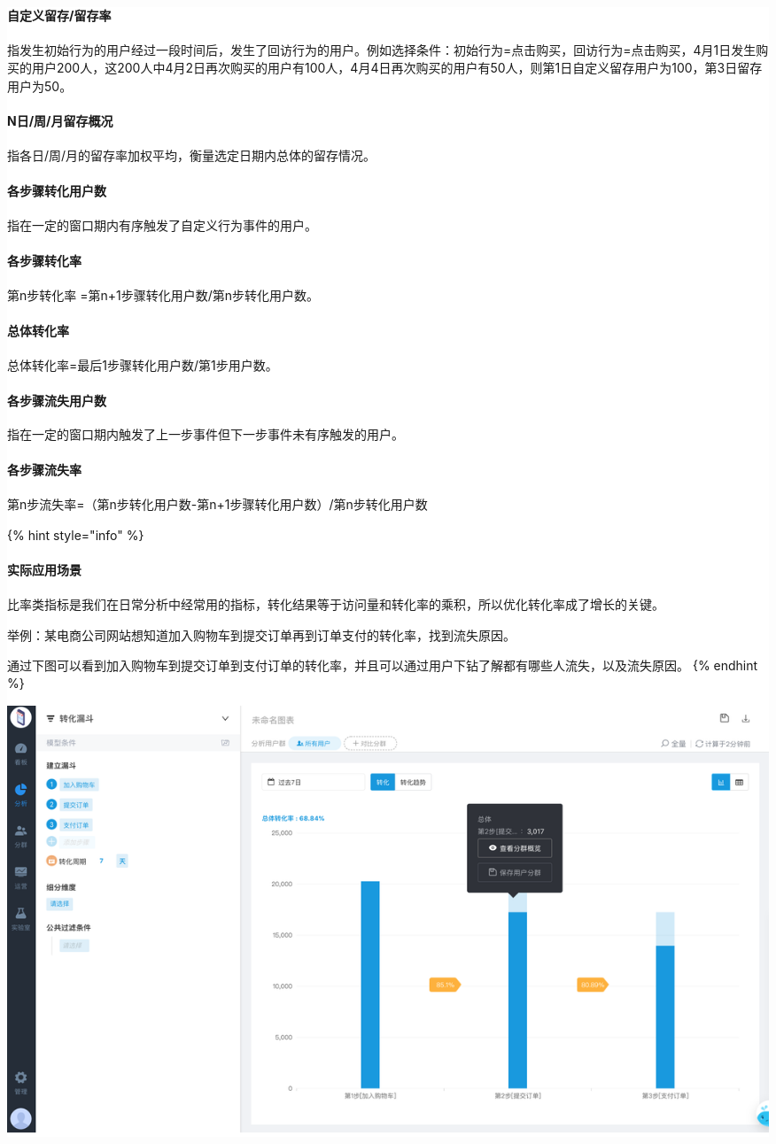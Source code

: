 #### 自定义留存/留存率

指发生初始行为的用户经过一段时间后，发生了回访行为的用户。例如选择条件：初始行为=点击购买，回访行为=点击购买，4月1日发生购买的用户200人，这200人中4月2日再次购买的用户有100人，4月4日再次购买的用户有50人，则第1日自定义留存用户为100，第3日留存用户为50。

#### N日/周/月留存概况

指各日/周/月的留存率加权平均，衡量选定日期内总体的留存情况。

#### 各步骤转化用户数

指在一定的窗口期内有序触发了自定义行为事件的用户。

#### 各步骤转化率

第n步转化率  =第n+1步骤转化用户数/第n步转化用户数。

#### 总体转化率

总体转化率=最后1步骤转化用户数/第1步用户数。

#### 各步骤流失用户数

指在一定的窗口期内触发了上一步事件但下一步事件未有序触发的用户。

#### 各步骤流失率

第n步流失率=（第n步转化用户数-第n+1步骤转化用户数）/第n步转化用户数

{% hint style="info" %}
#### **实际应用场景**

比率类指标是我们在日常分析中经常用的指标，转化结果等于访问量和转化率的乘积，所以优化转化率成了增长的关键。

举例：某电商公司网站想知道加入购物车到提交订单再到订单支付的转化率，找到流失原因。

通过下图可以看到加入购物车到提交订单到支付订单的转化率，并且可以通过用户下钻了解都有哪些人流失，以及流失原因。
{% endhint %}

![&#x52A0;&#x5165;&#x8D2D;&#x7269;&#x8F66;&#x5230;&#x63D0;&#x4EA4;&#x8BA2;&#x5355;&#x5230;&#x652F;&#x4ED8;&#x8BA2;&#x5355;&#x8F6C;&#x5316;&#x7387;](.gitbook/assets/loudou.png)

